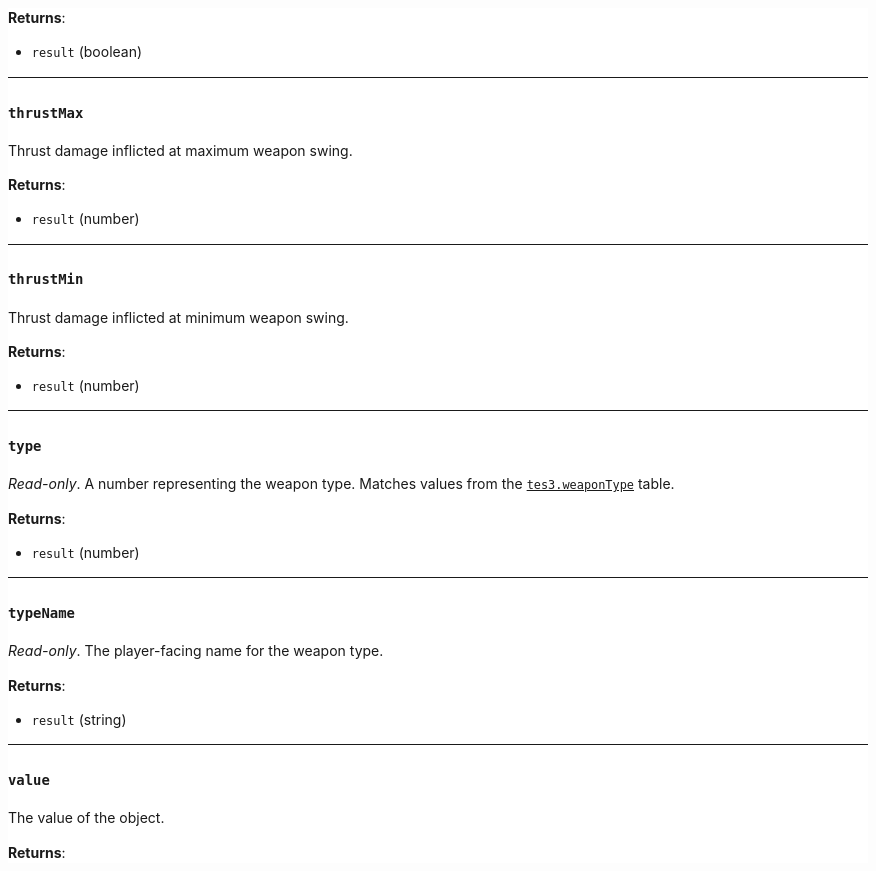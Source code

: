 **Returns**:

* `result` (boolean)

***

### `thrustMax`
<div class="search_terms" style="display: none">thrustmax</div>

Thrust damage inflicted at maximum weapon swing.

**Returns**:

* `result` (number)

***

### `thrustMin`
<div class="search_terms" style="display: none">thrustmin</div>

Thrust damage inflicted at minimum weapon swing.

**Returns**:

* `result` (number)

***

### `type`
<div class="search_terms" style="display: none">type</div>

*Read-only*. A number representing the weapon type. Matches values from the [`tes3.weaponType`](https://mwse.github.io/MWSE/references/weapon-types/) table.

**Returns**:

* `result` (number)

***

### `typeName`
<div class="search_terms" style="display: none">typename</div>

*Read-only*. The player-facing name for the weapon type.

**Returns**:

* `result` (string)

***

### `value`
<div class="search_terms" style="display: none">value</div>

The value of the object.

**Returns**:
